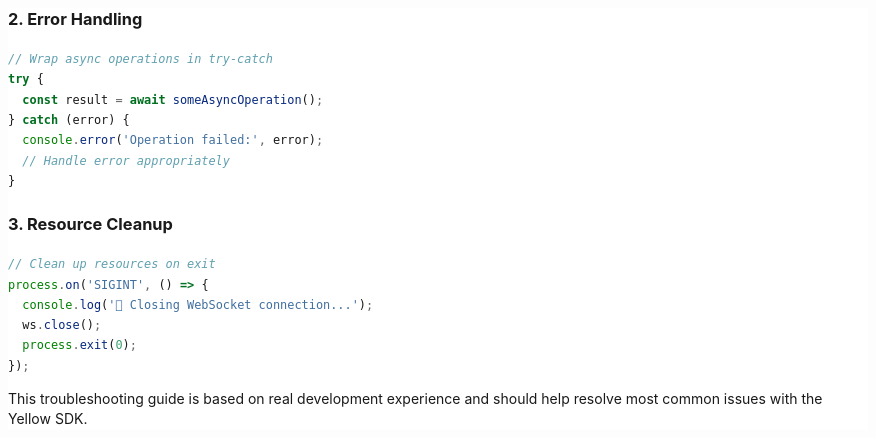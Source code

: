 ### 2. Error Handling
```javascript
// Wrap async operations in try-catch
try {
  const result = await someAsyncOperation();
} catch (error) {
  console.error('Operation failed:', error);
  // Handle error appropriately
}
```

### 3. Resource Cleanup
```javascript
// Clean up resources on exit
process.on('SIGINT', () => {
  console.log('🔄 Closing WebSocket connection...');
  ws.close();
  process.exit(0);
});
```

This troubleshooting guide is based on real development experience and should help resolve most common issues with the Yellow SDK.
